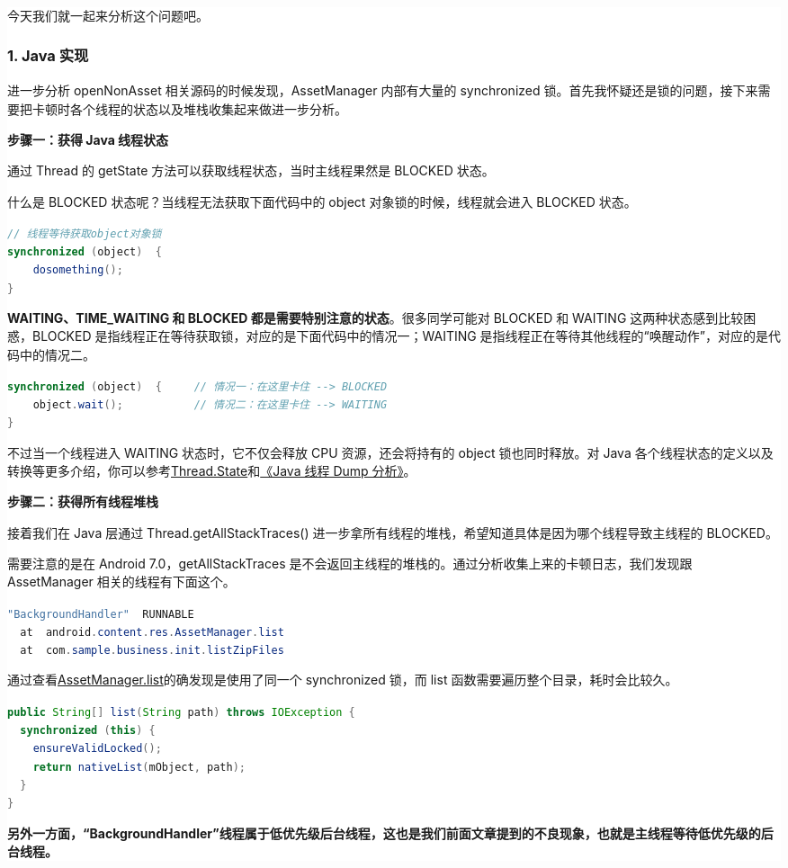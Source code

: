 今天我们就一起来分析这个问题吧。

### 1. Java 实现

进一步分析 openNonAsset 相关源码的时候发现，AssetManager 内部有大量的 synchronized 锁。首先我怀疑还是锁的问题，接下来需要把卡顿时各个线程的状态以及堆栈收集起来做进一步分析。

**步骤一：获得 Java 线程状态**

通过 Thread 的 getState 方法可以获取线程状态，当时主线程果然是 BLOCKED 状态。

什么是 BLOCKED 状态呢？当线程无法获取下面代码中的 object 对象锁的时候，线程就会进入 BLOCKED 状态。

```java
// 线程等待获取object对象锁
synchronized (object)  {
    dosomething();
}  
```

**WAITING、TIME_WAITING 和 BLOCKED 都是需要特别注意的状态**。很多同学可能对 BLOCKED 和 WAITING 这两种状态感到比较困惑，BLOCKED 是指线程正在等待获取锁，对应的是下面代码中的情况一；WAITING 是指线程正在等待其他线程的“唤醒动作”，对应的是代码中的情况二。

```java
synchronized (object)  {     // 情况一：在这里卡住 --> BLOCKED
    object.wait();           // 情况二：在这里卡住 --> WAITING
}  
```

不过当一个线程进入 WAITING 状态时，它不仅会释放 CPU 资源，还会将持有的 object 锁也同时释放。对 Java 各个线程状态的定义以及转换等更多介绍，你可以参考[Thread.State](http://developer.android.com/reference/java/lang/Thread.State)和[《Java 线程 Dump 分析》](https://juejin.im/post/5b31b510e51d4558a426f7e9)。

**步骤二：获得所有线程堆栈**

接着我们在 Java 层通过 Thread.getAllStackTraces() 进一步拿所有线程的堆栈，希望知道具体是因为哪个线程导致主线程的 BLOCKED。

需要注意的是在 Android 7.0，getAllStackTraces 是不会返回主线程的堆栈的。通过分析收集上来的卡顿日志，我们发现跟 AssetManager 相关的线程有下面这个。

```java
"BackgroundHandler"  RUNNABLE
  at  android.content.res.AssetManager.list
  at  com.sample.business.init.listZipFiles
```

通过查看[AssetManager.list](http://androidxref.com/9.0.0_r3/xref/frameworks/base/core/java/android/content/res/AssetManager.java#788)的确发现是使用了同一个 synchronized 锁，而 list 函数需要遍历整个目录，耗时会比较久。


```java
public String[] list(String path) throws IOException {
  synchronized (this) {
    ensureValidLocked();
    return nativeList(mObject, path);
  }
}
```

**另外一方面，“BackgroundHandler”线程属于低优先级后台线程，这也是我们前面文章提到的不良现象，也就是主线程等待低优先级的后台线程。**
